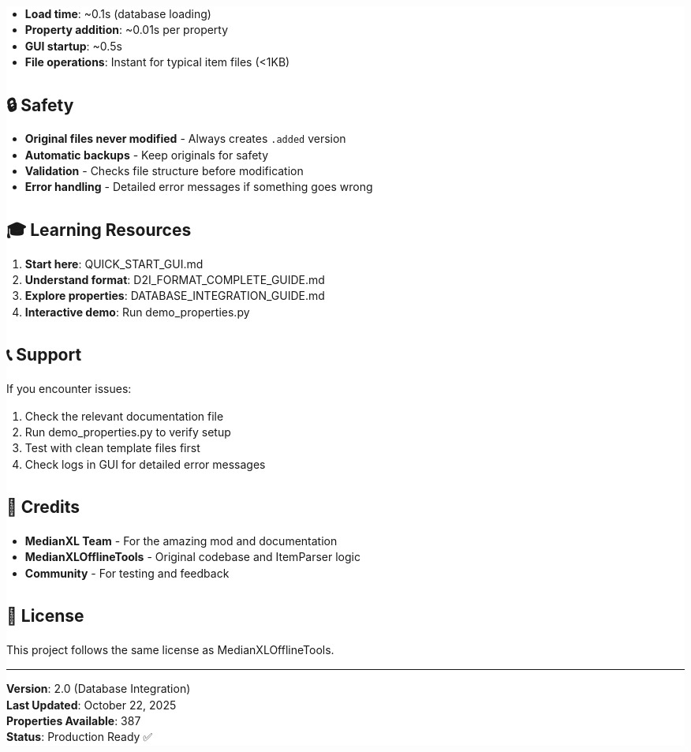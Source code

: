 - **Load time**: ~0.1s (database loading)
- **Property addition**: ~0.01s per property
- **GUI startup**: ~0.5s
- **File operations**: Instant for typical item files (<1KB)

## 🔒 Safety

- **Original files never modified** - Always creates `.added` version
- **Automatic backups** - Keep originals for safety
- **Validation** - Checks file structure before modification
- **Error handling** - Detailed error messages if something goes wrong

## 🎓 Learning Resources

1. **Start here**: QUICK_START_GUI.md
2. **Understand format**: D2I_FORMAT_COMPLETE_GUIDE.md
3. **Explore properties**: DATABASE_INTEGRATION_GUIDE.md
4. **Interactive demo**: Run demo_properties.py

## 📞 Support

If you encounter issues:

1. Check the relevant documentation file
2. Run demo_properties.py to verify setup
3. Test with clean template files first
4. Check logs in GUI for detailed error messages

## 🎉 Credits

- **MedianXL Team** - For the amazing mod and documentation
- **MedianXLOfflineTools** - Original codebase and ItemParser logic
- **Community** - For testing and feedback

## 📄 License

This project follows the same license as MedianXLOfflineTools.

---

**Version**: 2.0 (Database Integration)  
**Last Updated**: October 22, 2025  
**Properties Available**: 387  
**Status**: Production Ready ✅
